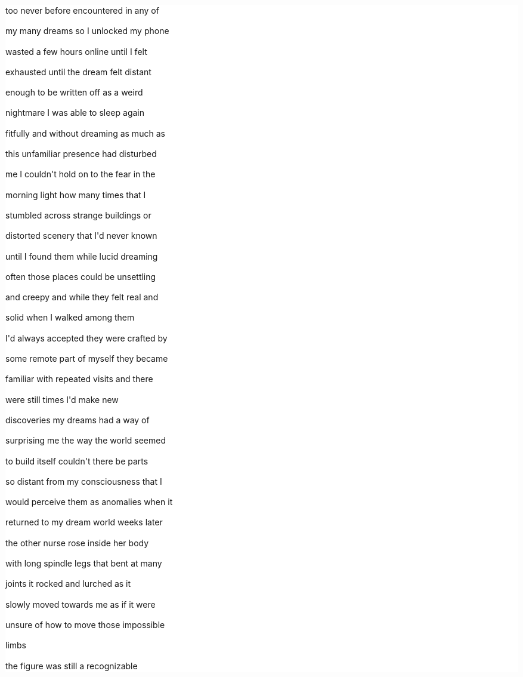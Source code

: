 too never before encountered in any of

my many dreams so I unlocked my phone

wasted a few hours online until I felt

exhausted until the dream felt distant

enough to be written off as a weird

nightmare I was able to sleep again

fitfully and without dreaming as much as

this unfamiliar presence had disturbed

me I couldn't hold on to the fear in the

morning light how many times that I

stumbled across strange buildings or

distorted scenery that I'd never known

until I found them while lucid dreaming

often those places could be unsettling

and creepy and while they felt real and

solid when I walked among them

I'd always accepted they were crafted by

some remote part of myself they became

familiar with repeated visits and there

were still times I'd make new

discoveries my dreams had a way of

surprising me the way the world seemed

to build itself couldn't there be parts

so distant from my consciousness that I

would perceive them as anomalies when it

returned to my dream world weeks later

the other nurse rose inside her body

with long spindle legs that bent at many

joints it rocked and lurched as it

slowly moved towards me as if it were

unsure of how to move those impossible

limbs

the figure was still a recognizable
